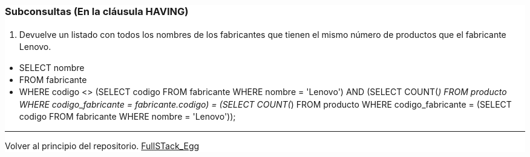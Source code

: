 ### Subconsultas (En la cláusula HAVING)
1. Devuelve un listado con todos los nombres de los fabricantes que tienen el mismo número
de productos que el fabricante Lenovo.

- SELECT nombre
- FROM fabricante
- WHERE codigo <> (SELECT codigo FROM fabricante WHERE nombre = 'Lenovo')
AND (SELECT COUNT(*) FROM producto WHERE codigo_fabricante = fabricante.codigo)
    = (SELECT COUNT(*) FROM producto WHERE codigo_fabricante = (SELECT codigo FROM fabricante WHERE nombre = 'Lenovo'));

---

Volver al principio del repositorio. [FullSTack_Egg](https://github.com/megagringa/FullStack_Egg_Curso)